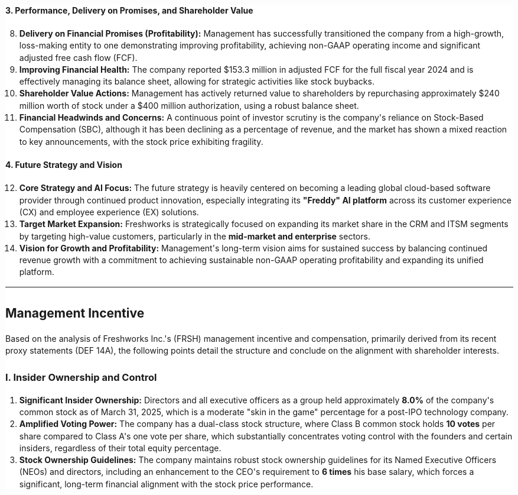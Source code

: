 #### 3. Performance, Delivery on Promises, and Shareholder Value

8. **Delivery on Financial Promises (Profitability):** Management has successfully transitioned the company from a high-growth, loss-making entity to one demonstrating improving profitability, achieving non-GAAP operating income and significant adjusted free cash flow (FCF).
9. **Improving Financial Health:** The company reported $153.3 million in adjusted FCF for the full fiscal year 2024 and is effectively managing its balance sheet, allowing for strategic activities like stock buybacks.
10. **Shareholder Value Actions:** Management has actively returned value to shareholders by repurchasing approximately $240 million worth of stock under a $400 million authorization, using a robust balance sheet.
11. **Financial Headwinds and Concerns:** A continuous point of investor scrutiny is the company's reliance on Stock-Based Compensation (SBC), although it has been declining as a percentage of revenue, and the market has shown a mixed reaction to key announcements, with the stock price exhibiting fragility.

#### 4. Future Strategy and Vision

12. **Core Strategy and AI Focus:** The future strategy is heavily centered on becoming a leading global cloud-based software provider through continued product innovation, especially integrating its **"Freddy" AI platform** across its customer experience (CX) and employee experience (EX) solutions.
13. **Target Market Expansion:** Freshworks is strategically focused on expanding its market share in the CRM and ITSM segments by targeting high-value customers, particularly in the **mid-market and enterprise** sectors.
14. **Vision for Growth and Profitability:** Management's long-term vision aims for sustained success by balancing continued revenue growth with a commitment to achieving sustainable non-GAAP operating profitability and expanding its unified platform.

---

## Management Incentive

Based on the analysis of Freshworks Inc.'s (FRSH) management incentive and compensation, primarily derived from its recent proxy statements (DEF 14A), the following points detail the structure and conclude on the alignment with shareholder interests.

### **I. Insider Ownership and Control**

1.  **Significant Insider Ownership:** Directors and all executive officers as a group held approximately **8.0%** of the company's common stock as of March 31, 2025, which is a moderate "skin in the game" percentage for a post-IPO technology company.
2.  **Amplified Voting Power:** The company has a dual-class stock structure, where Class B common stock holds **10 votes** per share compared to Class A's one vote per share, which substantially concentrates voting control with the founders and certain insiders, regardless of their total equity percentage.
3.  **Stock Ownership Guidelines:** The company maintains robust stock ownership guidelines for its Named Executive Officers (NEOs) and directors, including an enhancement to the CEO's requirement to **6 times** his base salary, which forces a significant, long-term financial alignment with the stock price performance.
